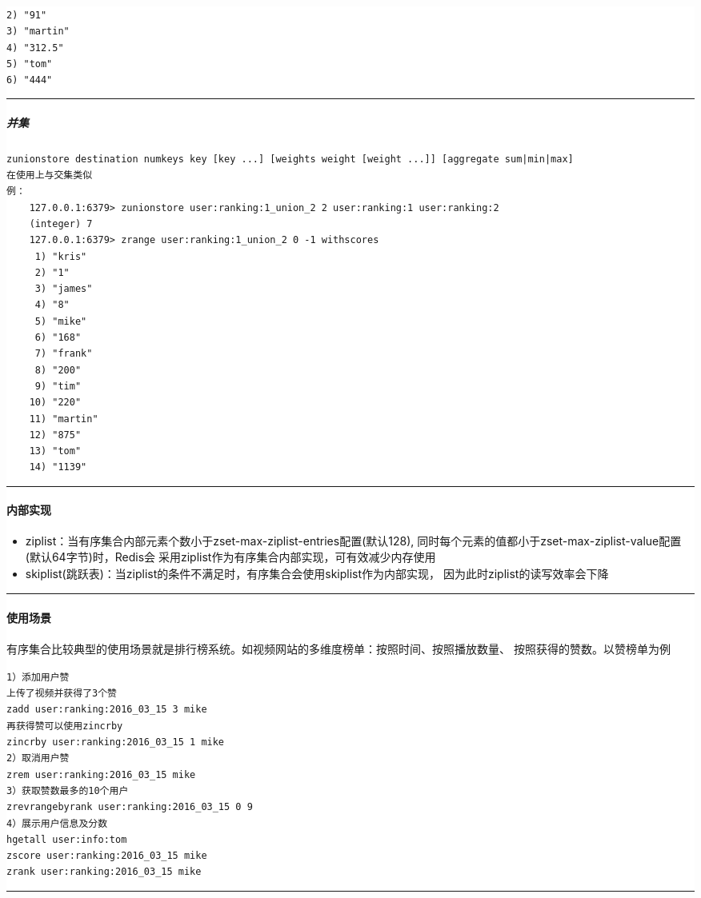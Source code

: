     2) "91"
    3) "martin"
    4) "312.5"
    5) "tom"
    6) "444"
    
---

##### 并集
    zunionstore destination numkeys key [key ...] [weights weight [weight ...]] [aggregate sum|min|max]
    在使用上与交集类似
    例：
        127.0.0.1:6379> zunionstore user:ranking:1_union_2 2 user:ranking:1 user:ranking:2
        (integer) 7
        127.0.0.1:6379> zrange user:ranking:1_union_2 0 -1 withscores
         1) "kris"
         2) "1"
         3) "james"
         4) "8"
         5) "mike"
         6) "168"
         7) "frank"
         8) "200"
         9) "tim"
        10) "220"
        11) "martin"
        12) "875"
        13) "tom"
        14) "1139"
        
---
        
#### 内部实现
- ziplist：当有序集合内部元素个数小于zset-max-ziplist-entries配置(默认128),
  同时每个元素的值都小于zset-max-ziplist-value配置(默认64字节)时，Redis会
  采用ziplist作为有序集合内部实现，可有效减少内存使用
- skiplist(跳跃表)：当ziplist的条件不满足时，有序集合会使用skiplist作为内部实现，
  因为此时ziplist的读写效率会下降
 
---

#### 使用场景
有序集合比较典型的使用场景就是排行榜系统。如视频网站的多维度榜单：按照时间、按照播放数量、
按照获得的赞数。以赞榜单为例
```
1）添加用户赞
上传了视频并获得了3个赞
zadd user:ranking:2016_03_15 3 mike
再获得赞可以使用zincrby
zincrby user:ranking:2016_03_15 1 mike
2）取消用户赞
zrem user:ranking:2016_03_15 mike
3）获取赞数最多的10个用户
zrevrangebyrank user:ranking:2016_03_15 0 9
4）展示用户信息及分数
hgetall user:info:tom
zscore user:ranking:2016_03_15 mike
zrank user:ranking:2016_03_15 mike
```

---